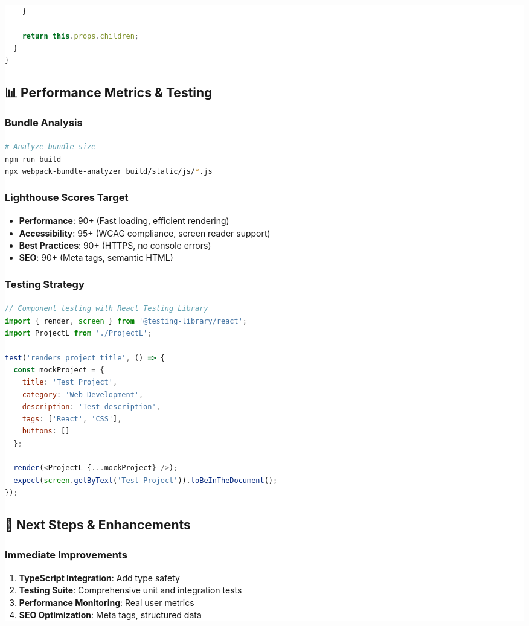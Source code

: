 ```javascript
    }

    return this.props.children;
  }
}
```

## 📊 Performance Metrics & Testing

### Bundle Analysis
```bash
# Analyze bundle size
npm run build
npx webpack-bundle-analyzer build/static/js/*.js
```

### Lighthouse Scores Target
- **Performance**: 90+ (Fast loading, efficient rendering)
- **Accessibility**: 95+ (WCAG compliance, screen reader support)
- **Best Practices**: 90+ (HTTPS, no console errors)
- **SEO**: 90+ (Meta tags, semantic HTML)

### Testing Strategy
```javascript
// Component testing with React Testing Library
import { render, screen } from '@testing-library/react';
import ProjectL from './ProjectL';

test('renders project title', () => {
  const mockProject = {
    title: 'Test Project',
    category: 'Web Development',
    description: 'Test description',
    tags: ['React', 'CSS'],
    buttons: []
  };
  
  render(<ProjectL {...mockProject} />);
  expect(screen.getByText('Test Project')).toBeInTheDocument();
});
```

## 🎯 Next Steps & Enhancements

### Immediate Improvements
1. **TypeScript Integration**: Add type safety
2. **Testing Suite**: Comprehensive unit and integration tests
3. **Performance Monitoring**: Real user metrics
4. **SEO Optimization**: Meta tags, structured data
